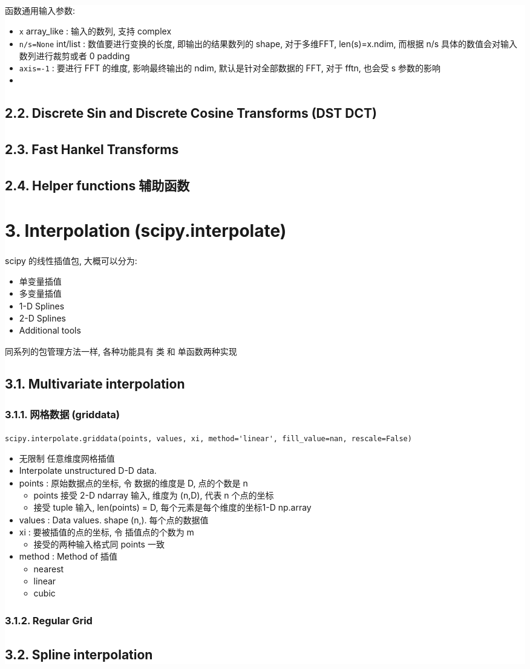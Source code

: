 函数通用输入参数:
* `x` array_like  : 输入的数列, 支持 complex
* `n/s=None` int/list : 数值要进行变换的长度, 即输出的结果数列的 shape, 对于多维FFT, len(s)=x.ndim, 而根据 n/s 具体的数值会对输入数列进行裁剪或者 0 padding
* `axis=-1`   : 要进行 FFT 的维度, 影响最终输出的 ndim, 默认是针对全部数据的 FFT, 对于 fftn, 也会受 s 参数的影响
* 

## 2.2. Discrete Sin and Discrete Cosine Transforms (DST DCT)

## 2.3. Fast Hankel Transforms

## 2.4. Helper functions 辅助函数

# 3. Interpolation (scipy.interpolate)

scipy 的线性插值包, 大概可以分为:
* 单变量插值
* 多变量插值
* 1-D Splines
* 2-D Splines
* Additional tools

同系列的包管理方法一样, 各种功能具有 类 和 单函数两种实现  


## 3.1. Multivariate interpolation 

### 3.1.1. 网格数据 (griddata)

`scipy.interpolate.griddata(points, values, xi, method='linear', fill_value=nan, rescale=False)`
* 无限制 任意维度网格插值
* Interpolate unstructured D-D data.
* points : 原始数据点的坐标, 令 数据的维度是 D, 点的个数是 n
  * points 接受 2-D ndarray 输入, 维度为 (n,D), 代表 n 个点的坐标
  * 接受 tuple 输入, len(points) = D, 每个元素是每个维度的坐标1-D np.array
* values : Data values. shape (n,). 每个点的数据值
* xi : 要被插值的点的坐标, 令 插值点的个数为 m
  * 接受的两种输入格式同 points 一致
* method : Method of 插值
  * nearest
  * linear
  * cubic 

### 3.1.2. Regular Grid


## 3.2. Spline interpolation
